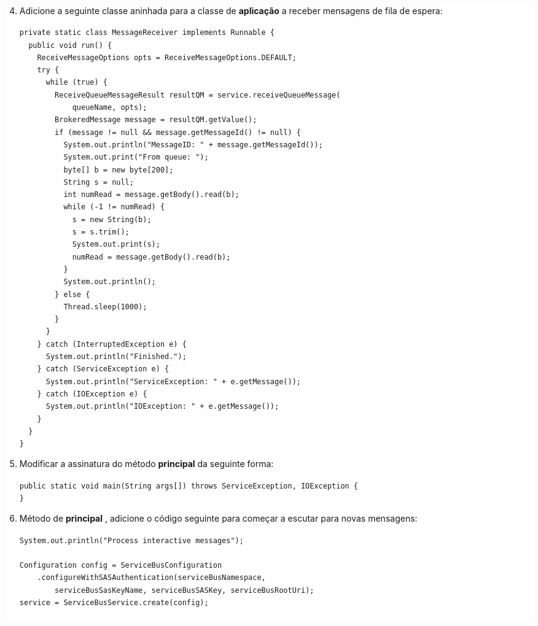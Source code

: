 4. Adicione a seguinte classe aninhada para a classe de **aplicação** a receber mensagens de fila de espera:

    ```
    private static class MessageReceiver implements Runnable {
      public void run() {
        ReceiveMessageOptions opts = ReceiveMessageOptions.DEFAULT;
        try {
          while (true) {
            ReceiveQueueMessageResult resultQM = service.receiveQueueMessage(
                queueName, opts);
            BrokeredMessage message = resultQM.getValue();
            if (message != null && message.getMessageId() != null) {
              System.out.println("MessageID: " + message.getMessageId());
              System.out.print("From queue: ");
              byte[] b = new byte[200];
              String s = null;
              int numRead = message.getBody().read(b);
              while (-1 != numRead) {
                s = new String(b);
                s = s.trim();
                System.out.print(s);
                numRead = message.getBody().read(b);
              }
              System.out.println();
            } else {
              Thread.sleep(1000);
            }
          }
        } catch (InterruptedException e) {
          System.out.println("Finished.");
        } catch (ServiceException e) {
          System.out.println("ServiceException: " + e.getMessage());
        } catch (IOException e) {
          System.out.println("IOException: " + e.getMessage());
        }
      }
    }
    ```

5. Modificar a assinatura do método **principal** da seguinte forma:

    ```
    public static void main(String args[]) throws ServiceException, IOException {
    }
    ```

6. Método de **principal** , adicione o código seguinte para começar a escutar para novas mensagens:

    ```
    System.out.println("Process interactive messages");

    Configuration config = ServiceBusConfiguration
        .configureWithSASAuthentication(serviceBusNamespace,
            serviceBusSasKeyName, serviceBusSASKey, serviceBusRootUri);
    service = ServiceBusService.create(config);


[simulateddevice]: ./media/iot-hub-java-java-process-d2c/runsimulateddevice.png
[processinteractive]: ./media/iot-hub-java-java-process-d2c/runprocessinteractive.png
[processd2c]: ./media/iot-hub-java-java-process-d2c/runprocessd2c.png
[30]: ./media/iot-hub-java-java-process-d2c/createqueue2.png
[31]: ./media/iot-hub-java-java-process-d2c/createqueue3.png
[Armazenamento de Blobs do Azure]: ../storage/storage-dotnet-how-to-use-blobs.md
[Dados Azure fábrica]: https://azure.microsoft.com/documentation/services/data-factory/
[HDInsight (Hadoop)]: https://azure.microsoft.com/documentation/services/hdinsight/
[Fila de Bus de serviço]: ../service-bus-messaging/service-bus-dotnet-get-started-with-queues.md
[Guia do programador IoT concentrador Azure - dispositivo para o cloud]: iot-hub-devguide-messaging.md
[Armazenamento Azure]: https://azure.microsoft.com/documentation/services/storage/
[Serviço Azure Bus]: https://azure.microsoft.com/documentation/services/service-bus/
[Guia do Programador de IoT concentrador]: iot-hub-devguide.md
[Introdução ao centro de IoT]: iot-hub-java-java-getstarted.md
[Centro de programadores do Azure IoT]: https://azure.microsoft.com/develop/iot
[lnk-service-fabric]: https://azure.microsoft.com/documentation/services/service-fabric/
[lnk-stream-analytics]: https://azure.microsoft.com/documentation/services/stream-analytics/
[lnk-event-hubs]: https://azure.microsoft.com/documentation/services/event-hubs/
[Processamento de breves de falhas]: https://msdn.microsoft.com/library/hh675232.aspx
[Sobre o armazenamento do Azure]: ../storage/storage-create-storage-account.md#create-a-storage-account
[Introdução ao evento concentradores]: ../event-hubs/event-hubs-java-ephjava-getstarted.md
[Escalabilidade do armazenamento Azure diretrizes]: ../storage/storage-scalability-targets.md
[Azure Block Blobs]: https://msdn.microsoft.com/library/azure/ee691964.aspx
[Event Hubs]: ../event-hubs/event-hubs-overview.md
[EventProcessorHost]: https://github.com/Azure/azure-event-hubs/tree/master/java/azure-eventhubs-eph
[Processamento de breves de falhas]: https://msdn.microsoft.com/library/hh680901(v=pandp.50).aspx
[lnk-classic-portal]: https://manage.windowsazure.com
[lnk-c2d]: iot-hub-java-java-process-d2c.md
[lnk-suite]: https://azure.microsoft.com/documentation/suites/iot-suite/
[lnk-dev-setup]: https://github.com/Azure/azure-iot-sdks/blob/master/doc/get_started/java-devbox-setup.md
[lnk-create-an-iot-hub]: iot-hub-java-java-getstarted.md#create-an-iot-hub